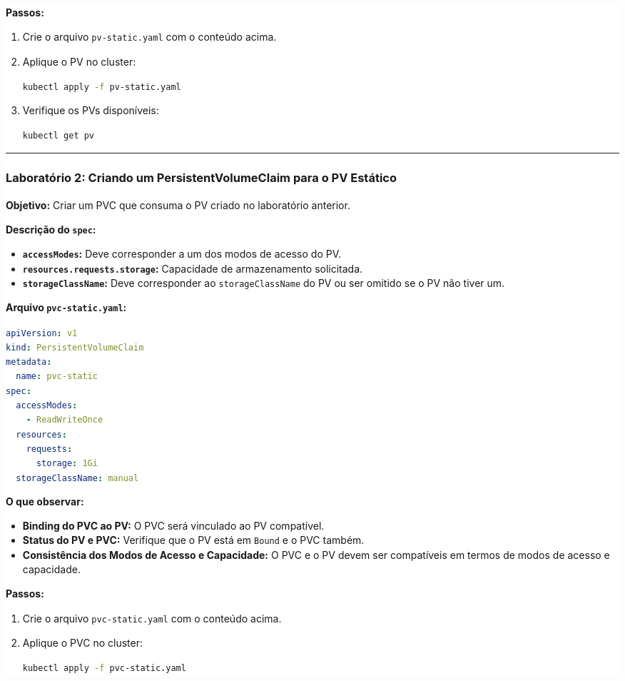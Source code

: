 **Passos:**

1. Crie o arquivo `pv-static.yaml` com o conteúdo acima.
2. Aplique o PV no cluster:

   ```bash
   kubectl apply -f pv-static.yaml
   ```

3. Verifique os PVs disponíveis:

   ```bash
   kubectl get pv
   ```

---

### **Laboratório 2: Criando um PersistentVolumeClaim para o PV Estático**

**Objetivo:** Criar um PVC que consuma o PV criado no laboratório anterior.

**Descrição do `spec`:**

- **`accessModes`:** Deve corresponder a um dos modos de acesso do PV.
- **`resources.requests.storage`:** Capacidade de armazenamento solicitada.
- **`storageClassName`:** Deve corresponder ao `storageClassName` do PV ou ser omitido se o PV não tiver um.

**Arquivo `pvc-static.yaml`:**

```yaml
apiVersion: v1
kind: PersistentVolumeClaim
metadata:
  name: pvc-static
spec:
  accessModes:
    - ReadWriteOnce
  resources:
    requests:
      storage: 1Gi
  storageClassName: manual
```

**O que observar:**

- **Binding do PVC ao PV:** O PVC será vinculado ao PV compatível.
- **Status do PV e PVC:** Verifique que o PV está em `Bound` e o PVC também.
- **Consistência dos Modos de Acesso e Capacidade:** O PVC e o PV devem ser compatíveis em termos de modos de acesso e capacidade.

**Passos:**

1. Crie o arquivo `pvc-static.yaml` com o conteúdo acima.
2. Aplique o PVC no cluster:

   ```bash
   kubectl apply -f pvc-static.yaml
   ```
